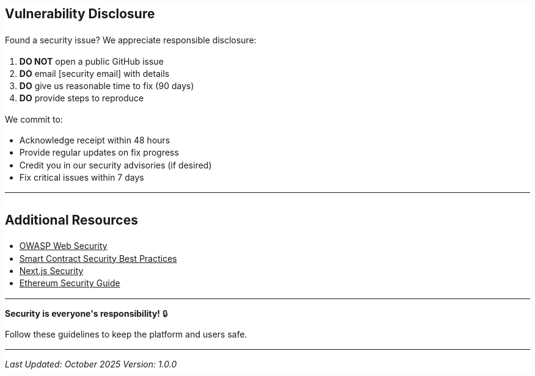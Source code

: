 
## Vulnerability Disclosure

Found a security issue? We appreciate responsible disclosure:

1. **DO NOT** open a public GitHub issue
2. **DO** email [security email] with details
3. **DO** give us reasonable time to fix (90 days)
4. **DO** provide steps to reproduce

We commit to:
- Acknowledge receipt within 48 hours
- Provide regular updates on fix progress
- Credit you in our security advisories (if desired)
- Fix critical issues within 7 days

---

## Additional Resources

- [OWASP Web Security](https://owasp.org/www-project-top-ten/)
- [Smart Contract Security Best Practices](https://consensys.github.io/smart-contract-best-practices/)
- [Next.js Security](https://nextjs.org/docs/advanced-features/security-headers)
- [Ethereum Security Guide](https://ethereum.org/en/developers/docs/security/)

---

**Security is everyone's responsibility!** 🔒

Follow these guidelines to keep the platform and users safe.

---

*Last Updated: October 2025*
*Version: 1.0.0*
